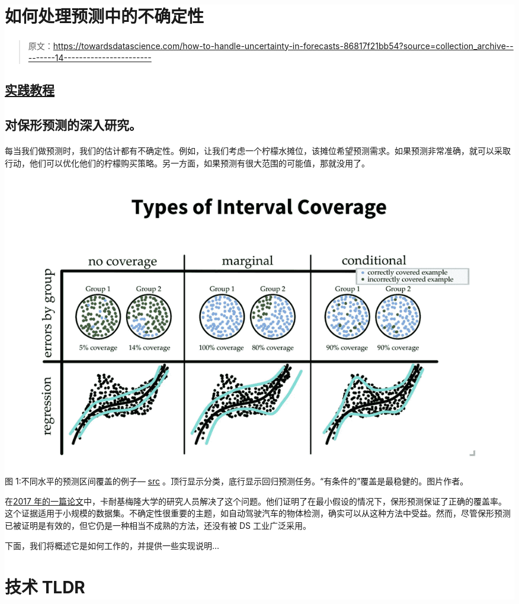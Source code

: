 # 如何处理预测中的不确定性

> 原文：<https://towardsdatascience.com/how-to-handle-uncertainty-in-forecasts-86817f21bb54?source=collection_archive---------14----------------------->

## [实践教程](https://towardsdatascience.com/tagged/hands-on-tutorials)

## 对保形预测的深入研究。

每当我们做预测时，我们的估计都有不确定性。例如，让我们考虑一个柠檬水摊位，该摊位希望预测需求。如果预测非常准确，就可以采取行动，他们可以优化他们的柠檬购买策略。另一方面，如果预测有很大范围的可能值，那就没用了。

![](img/89a6bb1253025348d93797f63a57f683.png)

图 1:不同水平的预测区间覆盖的例子— [src](https://arxiv.org/pdf/2107.07511.pdf) 。顶行显示分类，底行显示回归预测任务。“有条件的”覆盖是最稳健的。图片作者。

在[2017 年的一篇论文](https://www.stat.cmu.edu/~ryantibs/papers/conformal.pdf)中，卡耐基梅隆大学的研究人员解决了这个问题。他们证明了在最小假设的情况下，保形预测保证了正确的覆盖率。这个证据适用于小规模的数据集。不确定性很重要的主题，如自动驾驶汽车的物体检测，确实可以从这种方法中受益。然而，尽管保形预测已被证明是有效的，但它仍是一种相当不成熟的方法，还没有被 DS 工业广泛采用。

下面，我们将概述它是如何工作的，并提供一些实现说明...

# 技术 TLDR
